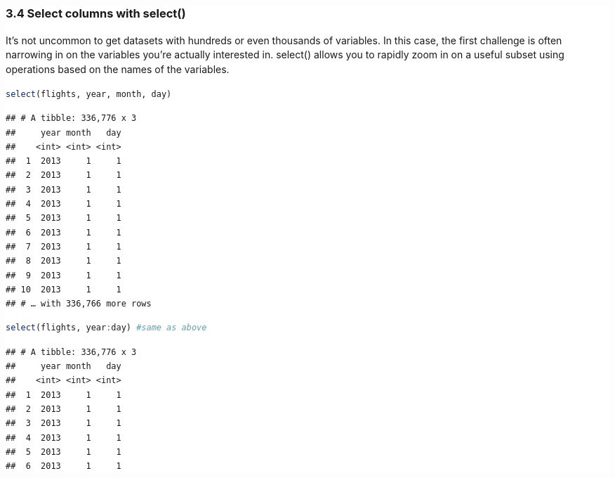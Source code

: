 ### 3.4 Select columns with select()

It’s not uncommon to get datasets with hundreds or even thousands of
variables. In this case, the first challenge is often narrowing in on
the variables you’re actually interested in. select() allows you to
rapidly zoom in on a useful subset using operations based on the names
of the variables.

``` r
select(flights, year, month, day)
```

    ## # A tibble: 336,776 x 3
    ##     year month   day
    ##    <int> <int> <int>
    ##  1  2013     1     1
    ##  2  2013     1     1
    ##  3  2013     1     1
    ##  4  2013     1     1
    ##  5  2013     1     1
    ##  6  2013     1     1
    ##  7  2013     1     1
    ##  8  2013     1     1
    ##  9  2013     1     1
    ## 10  2013     1     1
    ## # … with 336,766 more rows

``` r
select(flights, year:day) #same as above
```

    ## # A tibble: 336,776 x 3
    ##     year month   day
    ##    <int> <int> <int>
    ##  1  2013     1     1
    ##  2  2013     1     1
    ##  3  2013     1     1
    ##  4  2013     1     1
    ##  5  2013     1     1
    ##  6  2013     1     1